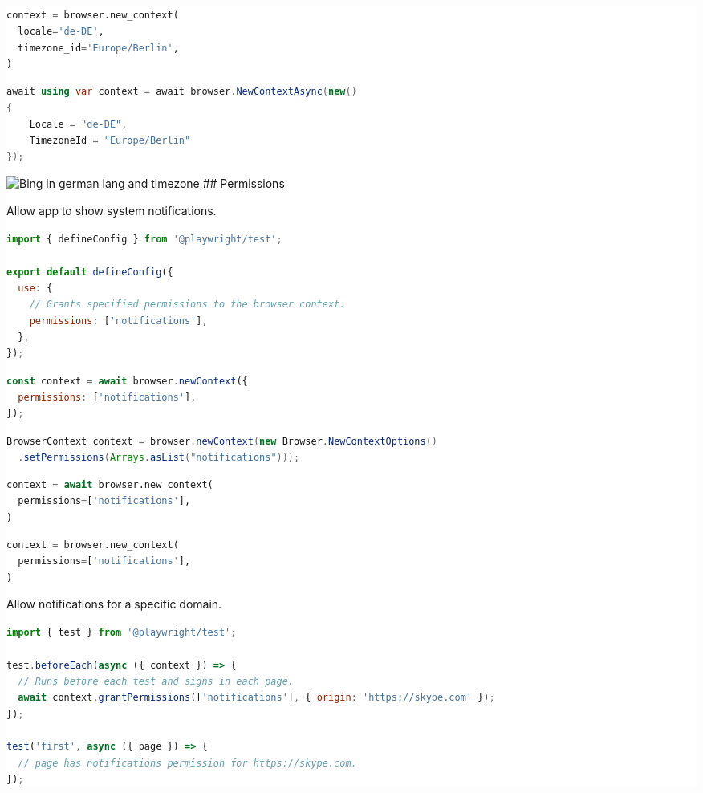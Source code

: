 ```python sync
context = browser.new_context(
  locale='de-DE',
  timezone_id='Europe/Berlin',
)
```

```csharp
await using var context = await browser.NewContextAsync(new()
{
    Locale = "de-DE",
    TimezoneId = "Europe/Berlin"
});
```

<img width="1394" alt="Bing in german lang and timezone" src="https://user-images.githubusercontent.com/13063165/220416571-ccc96ab1-44bb-4579-8430-64502fc24a15.png" />
## Permissions

Allow app to show system notifications.

```js tab=js-test title="playwright.config.ts"
import { defineConfig } from '@playwright/test';

export default defineConfig({
  use: {
    // Grants specified permissions to the browser context.
    permissions: ['notifications'],
  },
});
```

```js tab=js-library
const context = await browser.newContext({
  permissions: ['notifications'],
});
```

```java
BrowserContext context = browser.newContext(new Browser.NewContextOptions()
  .setPermissions(Arrays.asList("notifications")));
```

```python async
context = await browser.new_context(
  permissions=['notifications'],
)
```

```python sync
context = browser.new_context(
  permissions=['notifications'],
)
```

Allow notifications for a specific domain.

```js tab=js-test title="tests/example.spec.ts"
import { test } from '@playwright/test';

test.beforeEach(async ({ context }) => {
  // Runs before each test and signs in each page.
  await context.grantPermissions(['notifications'], { origin: 'https://skype.com' });
});

test('first', async ({ page }) => {
  // page has notifications permission for https://skype.com.
});
```
